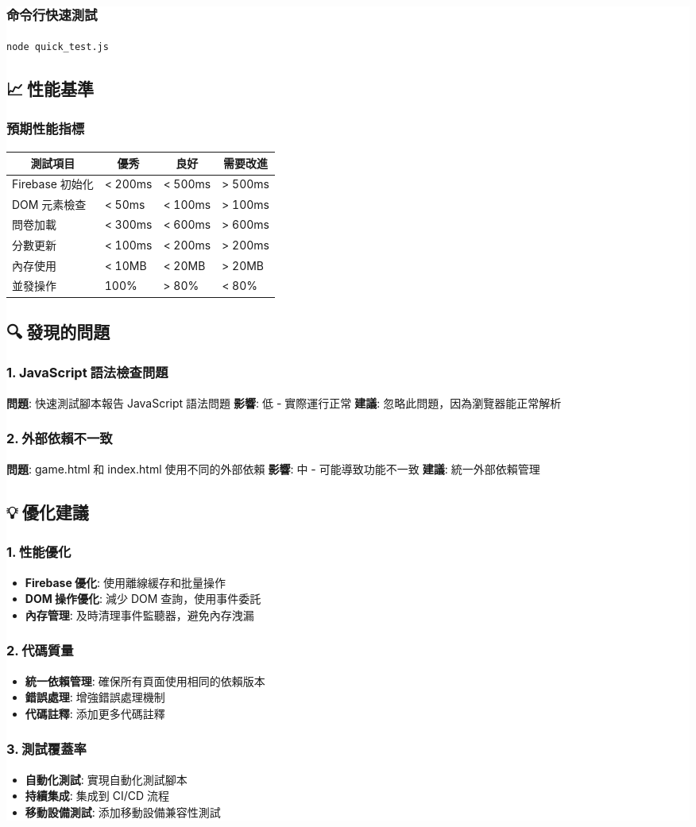 ### 命令行快速測試
```bash
node quick_test.js
```

## 📈 性能基準

### 預期性能指標

| 測試項目 | 優秀 | 良好 | 需要改進 |
|---------|------|------|----------|
| Firebase 初始化 | < 200ms | < 500ms | > 500ms |
| DOM 元素檢查 | < 50ms | < 100ms | > 100ms |
| 問卷加載 | < 300ms | < 600ms | > 600ms |
| 分數更新 | < 100ms | < 200ms | > 200ms |
| 內存使用 | < 10MB | < 20MB | > 20MB |
| 並發操作 | 100% | > 80% | < 80% |

## 🔍 發現的問題

### 1. JavaScript 語法檢查問題
**問題**: 快速測試腳本報告 JavaScript 語法問題
**影響**: 低 - 實際運行正常
**建議**: 忽略此問題，因為瀏覽器能正常解析

### 2. 外部依賴不一致
**問題**: game.html 和 index.html 使用不同的外部依賴
**影響**: 中 - 可能導致功能不一致
**建議**: 統一外部依賴管理

## 💡 優化建議

### 1. 性能優化
- **Firebase 優化**: 使用離線緩存和批量操作
- **DOM 操作優化**: 減少 DOM 查詢，使用事件委託
- **內存管理**: 及時清理事件監聽器，避免內存洩漏

### 2. 代碼質量
- **統一依賴管理**: 確保所有頁面使用相同的依賴版本
- **錯誤處理**: 增強錯誤處理機制
- **代碼註釋**: 添加更多代碼註釋

### 3. 測試覆蓋率
- **自動化測試**: 實現自動化測試腳本
- **持續集成**: 集成到 CI/CD 流程
- **移動設備測試**: 添加移動設備兼容性測試
